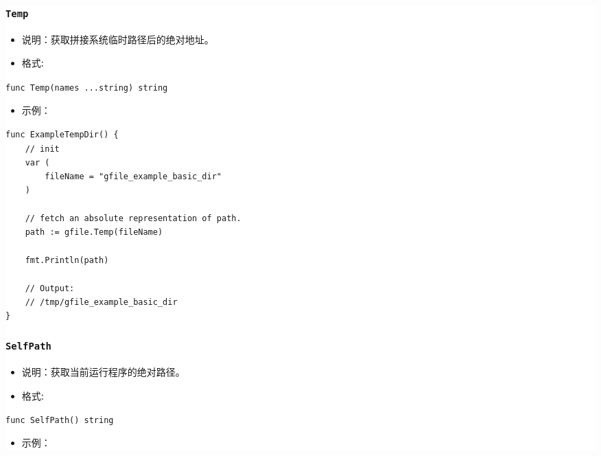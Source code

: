 
### `Temp`

- 说明：获取拼接系统临时路径后的绝对地址。

- 格式:









```
func Temp(names ...string) string
```

- 示例：









```
func ExampleTempDir() {
  	// init
  	var (
  		fileName = "gfile_example_basic_dir"
  	)

  	// fetch an absolute representation of path.
  	path := gfile.Temp(fileName)

  	fmt.Println(path)

  	// Output:
  	// /tmp/gfile_example_basic_dir
}
```


### `SelfPath`

- 说明：获取当前运行程序的绝对路径。

- 格式:









```
func SelfPath() string
```

- 示例：

